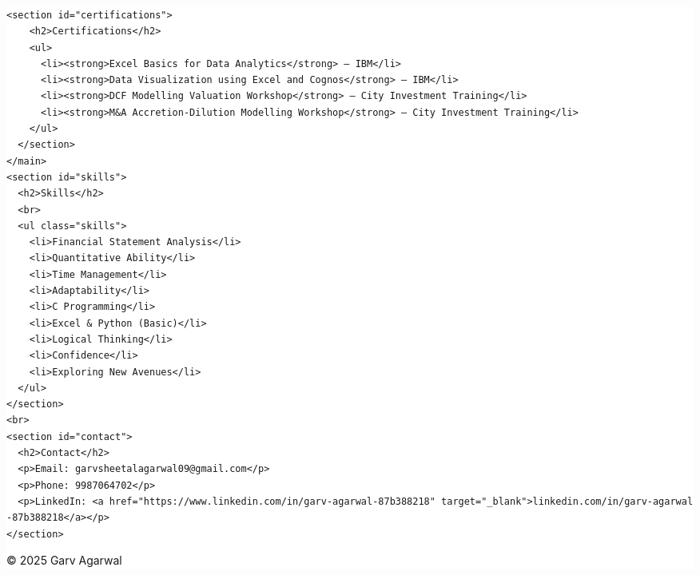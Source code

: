     <section id="certifications">
        <h2>Certifications</h2>
        <ul>
          <li><strong>Excel Basics for Data Analytics</strong> – IBM</li>
          <li><strong>Data Visualization using Excel and Cognos</strong> – IBM</li>
          <li><strong>DCF Modelling Valuation Workshop</strong> – City Investment Training</li>
          <li><strong>M&A Accretion-Dilution Modelling Workshop</strong> – City Investment Training</li>
        </ul>
      </section>
    </main>
    <section id="skills">
      <h2>Skills</h2>
      <br>
      <ul class="skills">
        <li>Financial Statement Analysis</li>
        <li>Quantitative Ability</li>
        <li>Time Management</li>
        <li>Adaptability</li>
        <li>C Programming</li>
        <li>Excel & Python (Basic)</li>
        <li>Logical Thinking</li>
        <li>Confidence</li>
        <li>Exploring New Avenues</li>
      </ul>
    </section>
    <br>
    <section id="contact">
      <h2>Contact</h2>
      <p>Email: garvsheetalagarwal09@gmail.com</p>
      <p>Phone: 9987064702</p>
      <p>LinkedIn: <a href="https://www.linkedin.com/in/garv-agarwal-87b388218" target="_blank">linkedin.com/in/garv-agarwal-87b388218</a></p>
    </section>
  </main>

  <footer>
    <p>&copy; 2025 Garv Agarwal</p>
  </footer>
</body>
</html>
